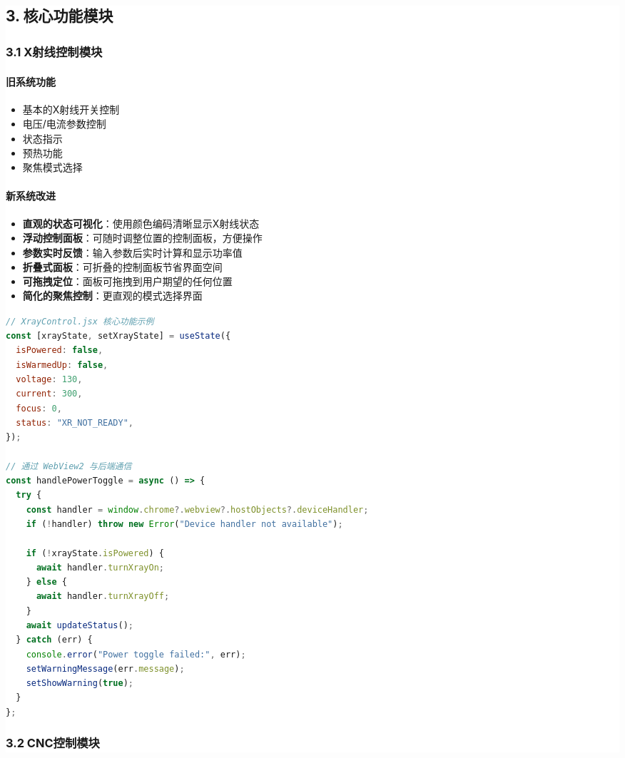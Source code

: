 ## 3. 核心功能模块

### 3.1 X射线控制模块

#### 旧系统功能
- 基本的X射线开关控制
- 电压/电流参数控制
- 状态指示
- 预热功能
- 聚焦模式选择

#### 新系统改进
- **直观的状态可视化**：使用颜色编码清晰显示X射线状态
- **浮动控制面板**：可随时调整位置的控制面板，方便操作
- **参数实时反馈**：输入参数后实时计算和显示功率值
- **折叠式面板**：可折叠的控制面板节省界面空间
- **可拖拽定位**：面板可拖拽到用户期望的任何位置
- **简化的聚焦控制**：更直观的模式选择界面

```javascript
// XrayControl.jsx 核心功能示例
const [xrayState, setXrayState] = useState({
  isPowered: false,
  isWarmedUp: false,
  voltage: 130,
  current: 300,
  focus: 0,
  status: "XR_NOT_READY",
});

// 通过 WebView2 与后端通信
const handlePowerToggle = async () => {
  try {
    const handler = window.chrome?.webview?.hostObjects?.deviceHandler;
    if (!handler) throw new Error("Device handler not available");

    if (!xrayState.isPowered) {
      await handler.turnXrayOn;
    } else {
      await handler.turnXrayOff;
    }
    await updateStatus();
  } catch (err) {
    console.error("Power toggle failed:", err);
    setWarningMessage(err.message);
    setShowWarning(true);
  }
};
```

### 3.2 CNC控制模块
